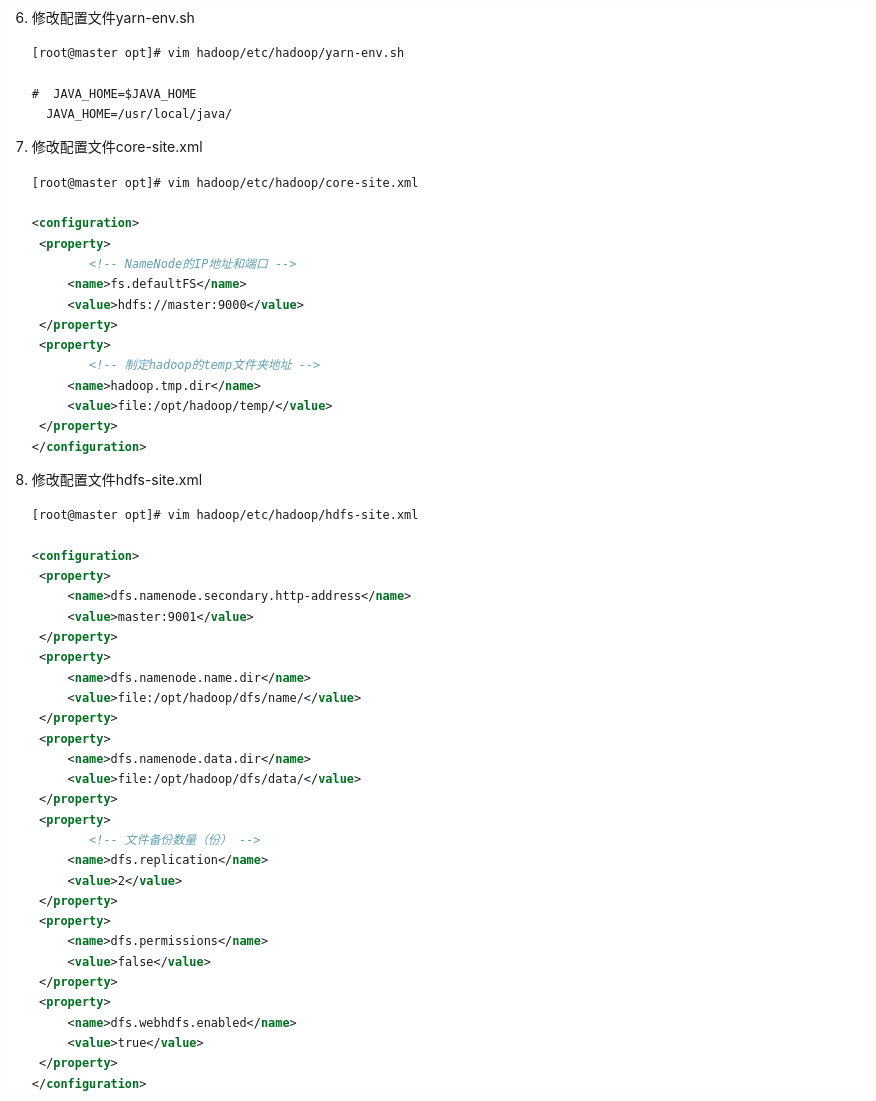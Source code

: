    
6. 修改配置文件yarn-env.sh

   ```shell
   [root@master opt]# vim hadoop/etc/hadoop/yarn-env.sh
   
   #  JAVA_HOME=$JAVA_HOME
     JAVA_HOME=/usr/local/java/
   ```

   

7. 修改配置文件core-site.xml

   ```xml
   [root@master opt]# vim hadoop/etc/hadoop/core-site.xml
   
   <configuration>
   	<property>
           <!-- NameNode的IP地址和端口 -->
   		<name>fs.defaultFS</name>
   		<value>hdfs://master:9000</value>
   	</property>
   	<property>
           <!-- 制定hadoop的temp文件夹地址 -->
   		<name>hadoop.tmp.dir</name>
   		<value>file:/opt/hadoop/temp/</value>
   	</property>
   </configuration>
   ```

   

8. 修改配置文件hdfs-site.xml

   ```xml
   [root@master opt]# vim hadoop/etc/hadoop/hdfs-site.xml
   
   <configuration>
   	<property>
   		<name>dfs.namenode.secondary.http-address</name>
   		<value>master:9001</value>
   	</property>
   	<property>
   		<name>dfs.namenode.name.dir</name>
   		<value>file:/opt/hadoop/dfs/name/</value>
   	</property>
   	<property>
   		<name>dfs.namenode.data.dir</name>
   		<value>file:/opt/hadoop/dfs/data/</value>
   	</property>
   	<property>
           <!-- 文件备份数量（份） -->
   		<name>dfs.replication</name>
   		<value>2</value>
   	</property>
   	<property>
   		<name>dfs.permissions</name>
   		<value>false</value>
   	</property>
   	<property>
   		<name>dfs.webhdfs.enabled</name>
   		<value>true</value>
   	</property>
   </configuration>
   ```
